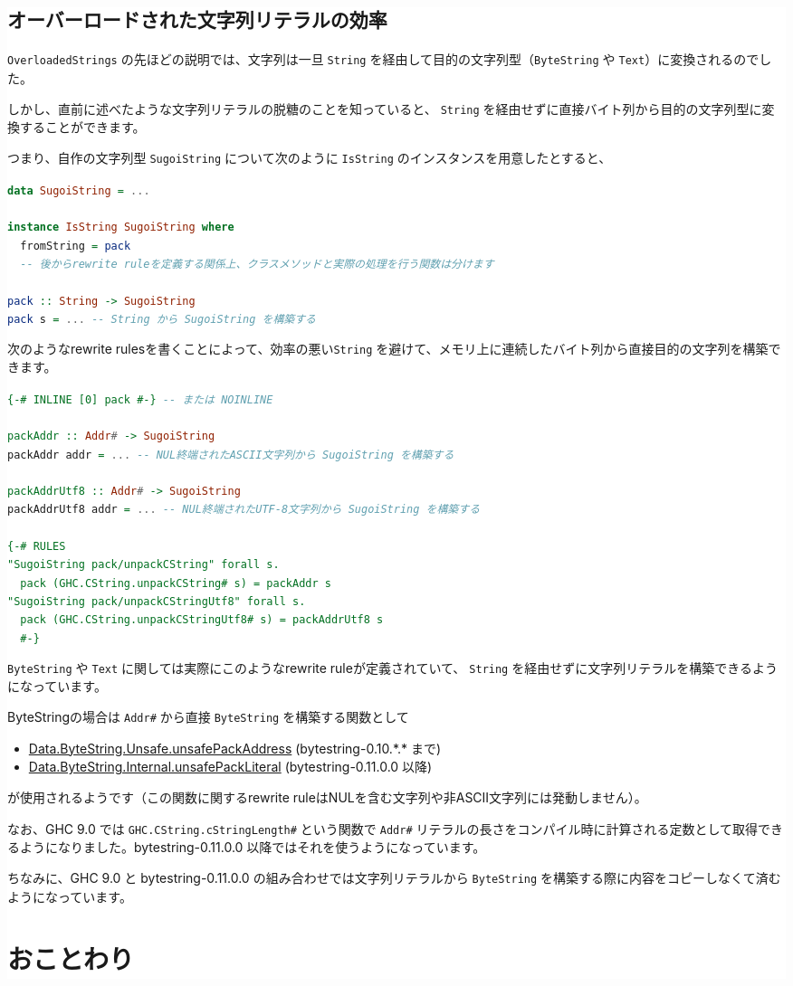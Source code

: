 ## オーバーロードされた文字列リテラルの効率

`OverloadedStrings` の先ほどの説明では、文字列は一旦 `String` を経由して目的の文字列型（`ByteString` や `Text`）に変換されるのでした。

しかし、直前に述べたような文字列リテラルの脱糖のことを知っていると、 `String` を経由せずに直接バイト列から目的の文字列型に変換することができます。

つまり、自作の文字列型 `SugoiString` について次のように `IsString` のインスタンスを用意したとすると、

```haskell
data SugoiString = ...

instance IsString SugoiString where
  fromString = pack
  -- 後からrewrite ruleを定義する関係上、クラスメソッドと実際の処理を行う関数は分けます

pack :: String -> SugoiString
pack s = ... -- String から SugoiString を構築する
```

次のようなrewrite rulesを書くことによって、効率の悪い`String` を避けて、メモリ上に連続したバイト列から直接目的の文字列を構築できます。

```haskell
{-# INLINE [0] pack #-} -- または NOINLINE

packAddr :: Addr# -> SugoiString
packAddr addr = ... -- NUL終端されたASCII文字列から SugoiString を構築する

packAddrUtf8 :: Addr# -> SugoiString
packAddrUtf8 addr = ... -- NUL終端されたUTF-8文字列から SugoiString を構築する

{-# RULES
"SugoiString pack/unpackCString" forall s.
  pack (GHC.CString.unpackCString# s) = packAddr s
"SugoiString pack/unpackCStringUtf8" forall s.
  pack (GHC.CString.unpackCStringUtf8# s) = packAddrUtf8 s
  #-}
```

`ByteString` や `Text` に関しては実際にこのようなrewrite ruleが定義されていて、 `String` を経由せずに文字列リテラルを構築できるようになっています。

ByteStringの場合は `Addr#` から直接 `ByteString` を構築する関数として

* [Data.ByteString.Unsafe.unsafePackAddress](https://hackage.haskell.org/package/bytestring-0.10.10.0/docs/Data-ByteString-Unsafe.html#v:unsafePackAddress) (bytestring-0.10.\*.\* まで)
* [Data.ByteString.Internal.unsafePackLiteral](https://hackage.haskell.org/package/bytestring-0.11.0.0/docs/Data-ByteString-Internal.html#v:unsafePackLiteral) (bytestring-0.11.0.0 以降)

が使用されるようです（この関数に関するrewrite ruleはNULを含む文字列や非ASCII文字列には発動しません）。

なお、GHC 9.0 では `GHC.CString.cStringLength#` という関数で `Addr#` リテラルの長さをコンパイル時に計算される定数として取得できるようになりました。bytestring-0.11.0.0 以降ではそれを使うようになっています。

ちなみに、GHC 9.0 と bytestring-0.11.0.0 の組み合わせでは文字列リテラルから `ByteString` を構築する際に内容をコピーしなくて済むようになっています。

# おことわり

